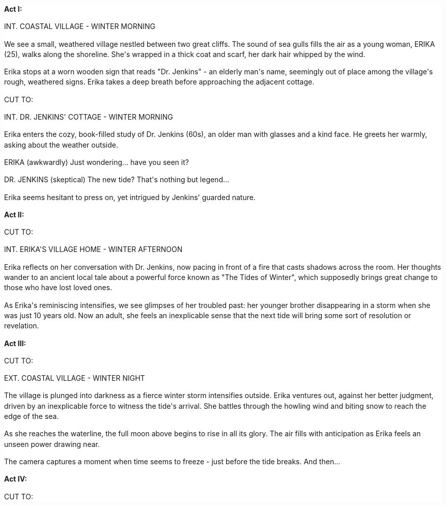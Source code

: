 **Act I:**

INT. COASTAL VILLAGE - WINTER MORNING

We see a small, weathered village nestled between two great cliffs. The sound of sea gulls fills the air as a young woman, ERIKA (25), walks along the shoreline. She's wrapped in a thick coat and scarf, her dark hair whipped by the wind.

Erika stops at a worn wooden sign that reads "Dr. Jenkins" - an elderly man's name, seemingly out of place among the village's rough, weathered signs. Erika takes a deep breath before approaching the adjacent cottage.

CUT TO:

INT. DR. JENKINS' COTTAGE - WINTER MORNING

Erika enters the cozy, book-filled study of Dr. Jenkins (60s), an older man with glasses and a kind face. He greets her warmly, asking about the weather outside.

ERIKA
(awkwardly)
Just wondering... have you seen it?

DR. JENKINS
(skeptical)
The new tide? That's nothing but legend...

Erika seems hesitant to press on, yet intrigued by Jenkins' guarded nature.

**Act II:**

CUT TO:

INT. ERIKA'S VILLAGE HOME - WINTER AFTERNOON

Erika reflects on her conversation with Dr. Jenkins, now pacing in front of a fire that casts shadows across the room. Her thoughts wander to an ancient local tale about a powerful force known as "The Tides of Winter", which supposedly brings great change to those who have lost loved ones.

As Erika's reminiscing intensifies, we see glimpses of her troubled past: her younger brother disappearing in a storm when she was just 10 years old. Now an adult, she feels an inexplicable sense that the next tide will bring some sort of resolution or revelation.

**Act III:**

CUT TO:

EXT. COASTAL VILLAGE - WINTER NIGHT

The village is plunged into darkness as a fierce winter storm intensifies outside. Erika ventures out, against her better judgment, driven by an inexplicable force to witness the tide's arrival. She battles through the howling wind and biting snow to reach the edge of the sea.

As she reaches the waterline, the full moon above begins to rise in all its glory. The air fills with anticipation as Erika feels an unseen power drawing near.

The camera captures a moment when time seems to freeze - just before the tide breaks. And then...

**Act IV:**

CUT TO:
